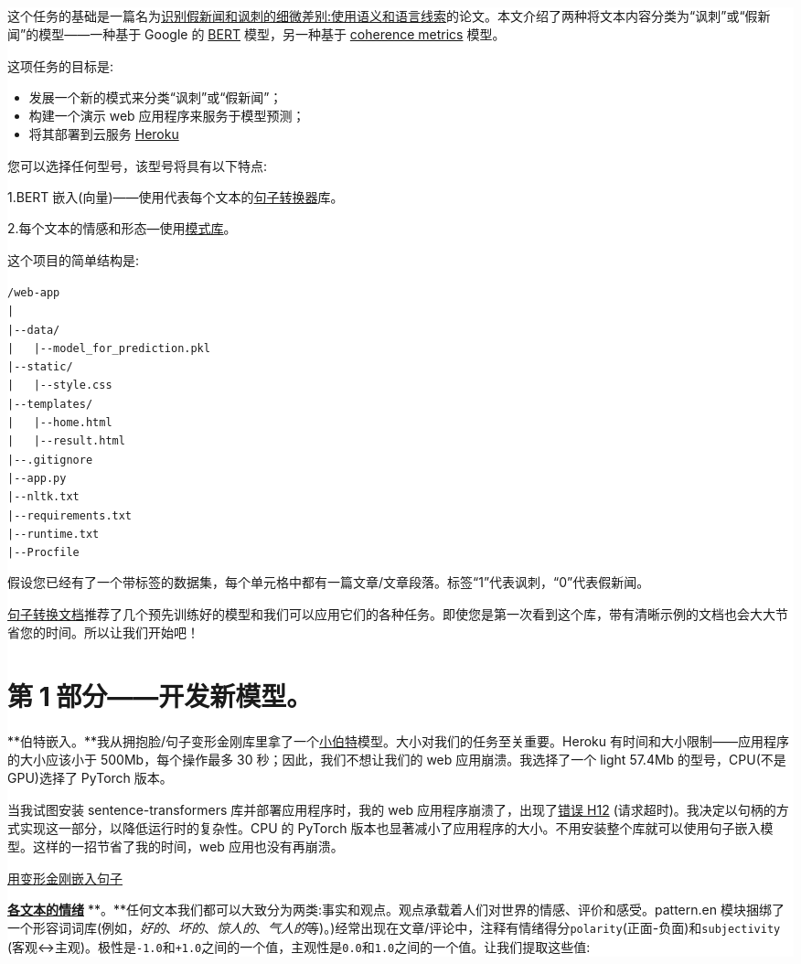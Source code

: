 这个任务的基础是一篇名为[识别假新闻和讽刺的细微差别:使用语义和语言线索](https://arxiv.org/pdf/1910.01160.pdf)的论文。本文介绍了两种将文本内容分类为“讽刺”或“假新闻”的模型——一种基于 Google 的 [BERT](https://arxiv.org/abs/1810.04805) 模型，另一种基于 [coherence metrics](https://en.wikipedia.org/wiki/Coherence_%28linguistics%29) 模型。

这项任务的目标是:

*   发展一个新的模式来分类“讽刺”或“假新闻”；
*   构建一个演示 web 应用程序来服务于模型预测；
*   将其部署到云服务 [Heroku](https://www.heroku.com/)

您可以选择任何型号，该型号将具有以下特点:

1.BERT 嵌入(向量)——使用代表每个文本的[句子转换器](https://github.com/UKPLab/sentence-transformers)库。

2.每个文本的情感和形态—使用[模式库](https://github.com/clips/pattern/wiki/pattern-en)。

这个项目的简单结构是:

```
/web-app
|
|--data/
|   |--model_for_prediction.pkl
|--static/
|   |--style.css
|--templates/
|   |--home.html
|   |--result.html
|--.gitignore
|--app.py
|--nltk.txt
|--requirements.txt
|--runtime.txt
|--Procfile
```

假设您已经有了一个带标签的数据集，每个单元格中都有一篇文章/文章段落。标签“1”代表讽刺，“0”代表假新闻。

[句子转换文档](https://www.sbert.net/examples/applications/computing-embeddings/README.html#)推荐了几个预先训练好的模型和我们可以应用它们的各种任务。即使您是第一次看到这个库，带有清晰示例的文档也会大大节省您的时间。所以让我们开始吧！

# **第 1 部分——开发新模型。**

**伯特嵌入。**我从拥抱脸/句子变形金刚库里拿了一个[小伯特](https://huggingface.co/sentence-transformers/ce-ms-marco-TinyBERT-L-4)模型。大小对我们的任务至关重要。Heroku 有时间和大小限制——应用程序的大小应该小于 500Mb，每个操作最多 30 秒；因此，我们不想让我们的 web 应用崩溃。我选择了一个 light 57.4Mb 的型号，CPU(不是 GPU)选择了 PyTorch 版本。

当我试图安装 sentence-transformers 库并部署应用程序时，我的 web 应用程序崩溃了，出现了[错误 H12](https://devcenter.heroku.com/articles/error-codes#h12-request-timeout) (请求超时)。我决定以句柄的方式实现这一部分，以降低运行时的复杂性。CPU 的 PyTorch 版本也显著减小了应用程序的大小。不用安装整个库就可以使用句子嵌入模型。这样的一招节省了我的时间，web 应用也没有再崩溃。

[用变形金刚嵌入句子](https://www.sbert.net/examples/applications/computing-embeddings/README.html#sentence-embeddings-with-transformers)

[**各文本的情绪**](https://github.com/clips/pattern/wiki/pattern-en#sentiment) **。**任何文本我们都可以大致分为两类:事实和观点。观点承载着人们对世界的情感、评价和感受。pattern.en 模块捆绑了一个形容词词库(例如，*好的*、*坏的*、*惊人的*、*气人的*等)。)经常出现在文章/评论中，注释有情绪得分`polarity`(正面-负面)和`subjectivity`(客观↔主观)。极性是`-1.0`和`+1.0`之间的一个值，主观性是`0.0`和`1.0`之间的一个值。让我们提取这些值:
